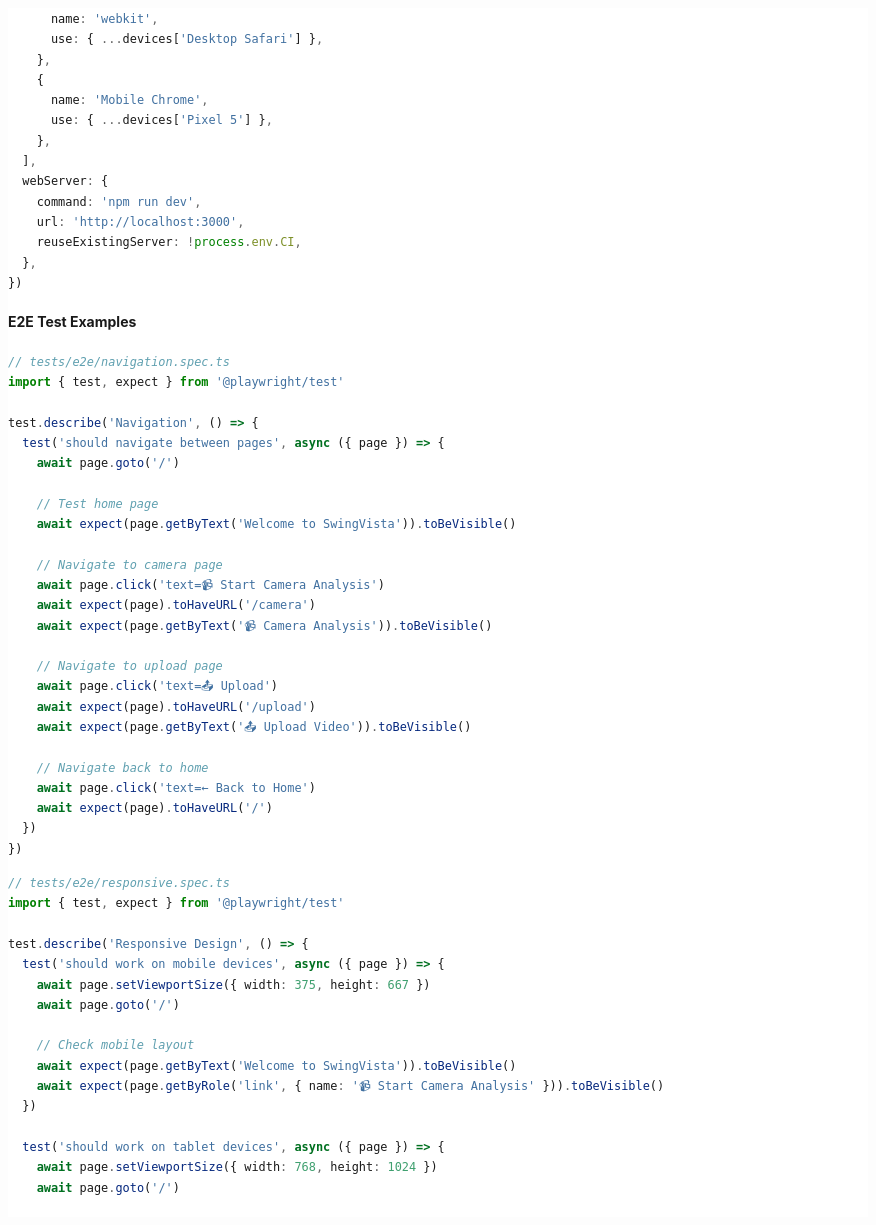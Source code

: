 ```typescript
      name: 'webkit',
      use: { ...devices['Desktop Safari'] },
    },
    {
      name: 'Mobile Chrome',
      use: { ...devices['Pixel 5'] },
    },
  ],
  webServer: {
    command: 'npm run dev',
    url: 'http://localhost:3000',
    reuseExistingServer: !process.env.CI,
  },
})
```

#### E2E Test Examples

```typescript
// tests/e2e/navigation.spec.ts
import { test, expect } from '@playwright/test'

test.describe('Navigation', () => {
  test('should navigate between pages', async ({ page }) => {
    await page.goto('/')
    
    // Test home page
    await expect(page.getByText('Welcome to SwingVista')).toBeVisible()
    
    // Navigate to camera page
    await page.click('text=📹 Start Camera Analysis')
    await expect(page).toHaveURL('/camera')
    await expect(page.getByText('📹 Camera Analysis')).toBeVisible()
    
    // Navigate to upload page
    await page.click('text=📤 Upload')
    await expect(page).toHaveURL('/upload')
    await expect(page.getByText('📤 Upload Video')).toBeVisible()
    
    // Navigate back to home
    await page.click('text=← Back to Home')
    await expect(page).toHaveURL('/')
  })
})
```

```typescript
// tests/e2e/responsive.spec.ts
import { test, expect } from '@playwright/test'

test.describe('Responsive Design', () => {
  test('should work on mobile devices', async ({ page }) => {
    await page.setViewportSize({ width: 375, height: 667 })
    await page.goto('/')
    
    // Check mobile layout
    await expect(page.getByText('Welcome to SwingVista')).toBeVisible()
    await expect(page.getByRole('link', { name: '📹 Start Camera Analysis' })).toBeVisible()
  })
  
  test('should work on tablet devices', async ({ page }) => {
    await page.setViewportSize({ width: 768, height: 1024 })
    await page.goto('/')
    
```